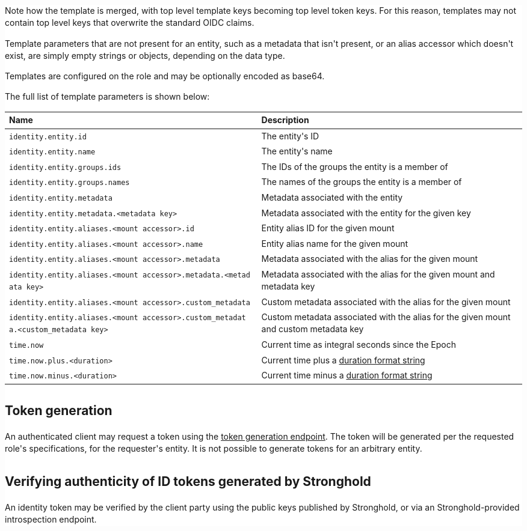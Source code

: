 Note how the template is merged, with top level template keys becoming top level
token keys. For this reason, templates may not contain top level keys that
overwrite the standard OIDC claims.

Template parameters that are not present for an entity, such as a metadata that
isn't present, or an alias accessor which doesn't exist, are simply empty
strings or objects, depending on the data type.

Templates are configured on the role and may be optionally encoded as base64.

The full list of template parameters is shown below:

| Name                                                                             | Description                                                                             |
| :------------------------------------------------------------------------------- | :-------------------------------------------------------------------------------------- |
| `identity.entity.id`                                                             | The entity's ID                                                                         |
| `identity.entity.name`                                                           | The entity's name                                                                       |
| `identity.entity.groups.ids`                                                     | The IDs of the groups the entity is a member of                                         |
| `identity.entity.groups.names`                                                   | The names of the groups the entity is a member of                                       |
| `identity.entity.metadata`                                                       | Metadata associated with the entity                                                     |
| `identity.entity.metadata.<metadata key>`                                        | Metadata associated with the entity for the given key                                   |
| `identity.entity.aliases.<mount accessor>.id`                                    | Entity alias ID for the given mount                                                     |
| `identity.entity.aliases.<mount accessor>.name`                                  | Entity alias name for the given mount                                                   |
| `identity.entity.aliases.<mount accessor>.metadata`                              | Metadata associated with the alias for the given mount                                  |
| `identity.entity.aliases.<mount accessor>.metadata.<metadata key>`               | Metadata associated with the alias for the given mount and metadata key                 |
| `identity.entity.aliases.<mount accessor>.custom_metadata`                       | Custom metadata associated with the alias for the given mount                           |
| `identity.entity.aliases.<mount accessor>.custom_metadata.<custom_metadata key>` | Custom metadata associated with the alias for the given mount and custom metadata key   |
| `time.now`                                                                       | Current time as integral seconds since the Epoch                                        |
| `time.now.plus.<duration>`                                                       | Current time plus a [duration format string](/docs/concepts/duration-format)                 |
| `time.now.minus.<duration>`                                                      | Current time minus a [duration format string](/docs/concepts/duration-format)                |

## Token generation

An authenticated client may request a token using the [token generation
endpoint](/api-docs/secret/identity/tokens#generate-a-signed-id-token). The token
will be generated per the requested role's specifications, for the requester's
entity. It is not possible to generate tokens for an arbitrary entity.

## Verifying authenticity of ID tokens generated by Stronghold

An identity token may be verified by the client party using the public keys
published by Stronghold, or via an Stronghold-provided introspection endpoint.
